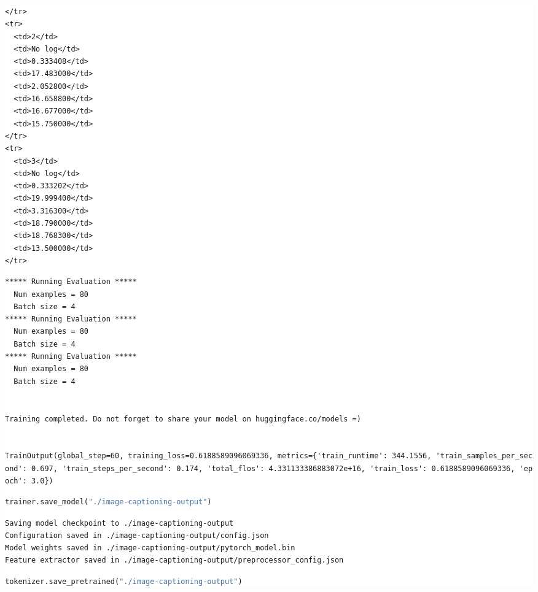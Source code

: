     </tr>
    <tr>
      <td>2</td>
      <td>No log</td>
      <td>0.333408</td>
      <td>17.483000</td>
      <td>2.052800</td>
      <td>16.658800</td>
      <td>16.677000</td>
      <td>15.750000</td>
    </tr>
    <tr>
      <td>3</td>
      <td>No log</td>
      <td>0.333202</td>
      <td>19.999400</td>
      <td>3.316300</td>
      <td>18.790000</td>
      <td>18.768300</td>
      <td>13.500000</td>
    </tr>
  </tbody>
</table><p>


    ***** Running Evaluation *****
      Num examples = 80
      Batch size = 4
    ***** Running Evaluation *****
      Num examples = 80
      Batch size = 4
    ***** Running Evaluation *****
      Num examples = 80
      Batch size = 4
    
    
    Training completed. Do not forget to share your model on huggingface.co/models =)
    

    TrainOutput(global_step=60, training_loss=0.6188589096069336, metrics={'train_runtime': 344.1556, 'train_samples_per_second': 0.697, 'train_steps_per_second': 0.174, 'total_flos': 4.331133386883072e+16, 'train_loss': 0.6188589096069336, 'epoch': 3.0})




```python
trainer.save_model("./image-captioning-output")
```

    Saving model checkpoint to ./image-captioning-output
    Configuration saved in ./image-captioning-output/config.json
    Model weights saved in ./image-captioning-output/pytorch_model.bin
    Feature extractor saved in ./image-captioning-output/preprocessor_config.json



```python
tokenizer.save_pretrained("./image-captioning-output")
```
